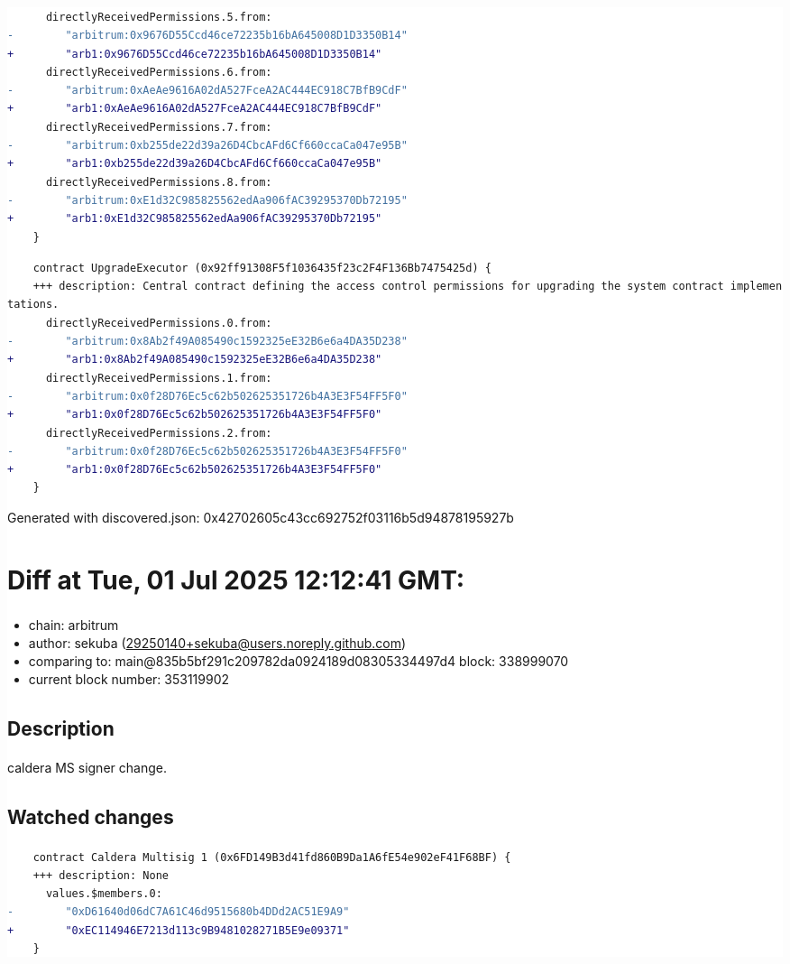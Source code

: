```diff
      directlyReceivedPermissions.5.from:
-        "arbitrum:0x9676D55Ccd46ce72235b16bA645008D1D3350B14"
+        "arb1:0x9676D55Ccd46ce72235b16bA645008D1D3350B14"
      directlyReceivedPermissions.6.from:
-        "arbitrum:0xAeAe9616A02dA527FceA2AC444EC918C7BfB9CdF"
+        "arb1:0xAeAe9616A02dA527FceA2AC444EC918C7BfB9CdF"
      directlyReceivedPermissions.7.from:
-        "arbitrum:0xb255de22d39a26D4CbcAFd6Cf660ccaCa047e95B"
+        "arb1:0xb255de22d39a26D4CbcAFd6Cf660ccaCa047e95B"
      directlyReceivedPermissions.8.from:
-        "arbitrum:0xE1d32C985825562edAa906fAC39295370Db72195"
+        "arb1:0xE1d32C985825562edAa906fAC39295370Db72195"
    }
```

```diff
    contract UpgradeExecutor (0x92ff91308F5f1036435f23c2F4F136Bb7475425d) {
    +++ description: Central contract defining the access control permissions for upgrading the system contract implementations.
      directlyReceivedPermissions.0.from:
-        "arbitrum:0x8Ab2f49A085490c1592325eE32B6e6a4DA35D238"
+        "arb1:0x8Ab2f49A085490c1592325eE32B6e6a4DA35D238"
      directlyReceivedPermissions.1.from:
-        "arbitrum:0x0f28D76Ec5c62b502625351726b4A3E3F54FF5F0"
+        "arb1:0x0f28D76Ec5c62b502625351726b4A3E3F54FF5F0"
      directlyReceivedPermissions.2.from:
-        "arbitrum:0x0f28D76Ec5c62b502625351726b4A3E3F54FF5F0"
+        "arb1:0x0f28D76Ec5c62b502625351726b4A3E3F54FF5F0"
    }
```

Generated with discovered.json: 0x42702605c43cc692752f03116b5d94878195927b

# Diff at Tue, 01 Jul 2025 12:12:41 GMT:

- chain: arbitrum
- author: sekuba (<29250140+sekuba@users.noreply.github.com>)
- comparing to: main@835b5bf291c209782da0924189d08305334497d4 block: 338999070
- current block number: 353119902

## Description

caldera MS signer change.

## Watched changes

```diff
    contract Caldera Multisig 1 (0x6FD149B3d41fd860B9Da1A6fE54e902eF41F68BF) {
    +++ description: None
      values.$members.0:
-        "0xD61640d06dC7A61C46d9515680b4DDd2AC51E9A9"
+        "0xEC114946E7213d113c9B9481028271B5E9e09371"
    }
```
